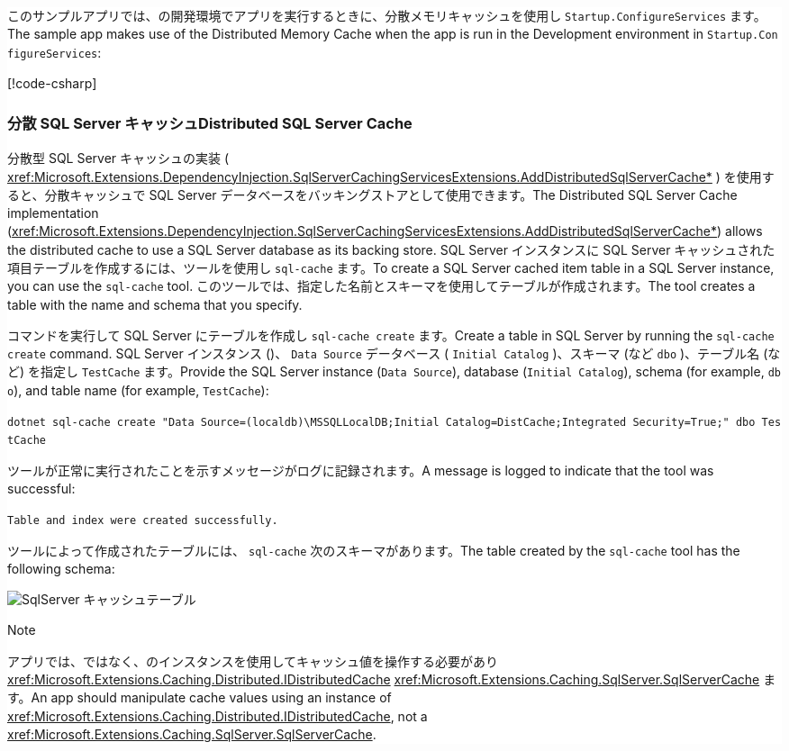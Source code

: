 <span data-ttu-id="94ea1-240">このサンプルアプリでは、の開発環境でアプリを実行するときに、分散メモリキャッシュを使用し `Startup.ConfigureServices` ます。</span><span class="sxs-lookup"><span data-stu-id="94ea1-240">The sample app makes use of the Distributed Memory Cache when the app is run in the Development environment in `Startup.ConfigureServices`:</span></span>

[!code-csharp[](distributed/samples/2.x/DistCacheSample/Startup.cs?name=snippet_AddDistributedMemoryCache)]

### <a name="distributed-sql-server-cache"></a><span data-ttu-id="94ea1-241">分散 SQL Server キャッシュ</span><span class="sxs-lookup"><span data-stu-id="94ea1-241">Distributed SQL Server Cache</span></span>

<span data-ttu-id="94ea1-242">分散型 SQL Server キャッシュの実装 ( <xref:Microsoft.Extensions.DependencyInjection.SqlServerCachingServicesExtensions.AddDistributedSqlServerCache*> ) を使用すると、分散キャッシュで SQL Server データベースをバッキングストアとして使用できます。</span><span class="sxs-lookup"><span data-stu-id="94ea1-242">The Distributed SQL Server Cache implementation (<xref:Microsoft.Extensions.DependencyInjection.SqlServerCachingServicesExtensions.AddDistributedSqlServerCache*>) allows the distributed cache to use a SQL Server database as its backing store.</span></span> <span data-ttu-id="94ea1-243">SQL Server インスタンスに SQL Server キャッシュされた項目テーブルを作成するには、ツールを使用し `sql-cache` ます。</span><span class="sxs-lookup"><span data-stu-id="94ea1-243">To create a SQL Server cached item table in a SQL Server instance, you can use the `sql-cache` tool.</span></span> <span data-ttu-id="94ea1-244">このツールでは、指定した名前とスキーマを使用してテーブルが作成されます。</span><span class="sxs-lookup"><span data-stu-id="94ea1-244">The tool creates a table with the name and schema that you specify.</span></span>

<span data-ttu-id="94ea1-245">コマンドを実行して SQL Server にテーブルを作成し `sql-cache create` ます。</span><span class="sxs-lookup"><span data-stu-id="94ea1-245">Create a table in SQL Server by running the `sql-cache create` command.</span></span> <span data-ttu-id="94ea1-246">SQL Server インスタンス ()、 `Data Source` データベース ( `Initial Catalog` )、スキーマ (など `dbo` )、テーブル名 (など) を指定し `TestCache` ます。</span><span class="sxs-lookup"><span data-stu-id="94ea1-246">Provide the SQL Server instance (`Data Source`), database (`Initial Catalog`), schema (for example, `dbo`), and table name (for example, `TestCache`):</span></span>

```dotnetcli
dotnet sql-cache create "Data Source=(localdb)\MSSQLLocalDB;Initial Catalog=DistCache;Integrated Security=True;" dbo TestCache
```

<span data-ttu-id="94ea1-247">ツールが正常に実行されたことを示すメッセージがログに記録されます。</span><span class="sxs-lookup"><span data-stu-id="94ea1-247">A message is logged to indicate that the tool was successful:</span></span>

```console
Table and index were created successfully.
```

<span data-ttu-id="94ea1-248">ツールによって作成されたテーブルには、 `sql-cache` 次のスキーマがあります。</span><span class="sxs-lookup"><span data-stu-id="94ea1-248">The table created by the `sql-cache` tool has the following schema:</span></span>

![SqlServer キャッシュテーブル](distributed/_static/SqlServerCacheTable.png)

> [!NOTE]
> <span data-ttu-id="94ea1-250">アプリでは、ではなく、のインスタンスを使用してキャッシュ値を操作する必要があり <xref:Microsoft.Extensions.Caching.Distributed.IDistributedCache> <xref:Microsoft.Extensions.Caching.SqlServer.SqlServerCache> ます。</span><span class="sxs-lookup"><span data-stu-id="94ea1-250">An app should manipulate cache values using an instance of <xref:Microsoft.Extensions.Caching.Distributed.IDistributedCache>, not a <xref:Microsoft.Extensions.Caching.SqlServer.SqlServerCache>.</span></span>
